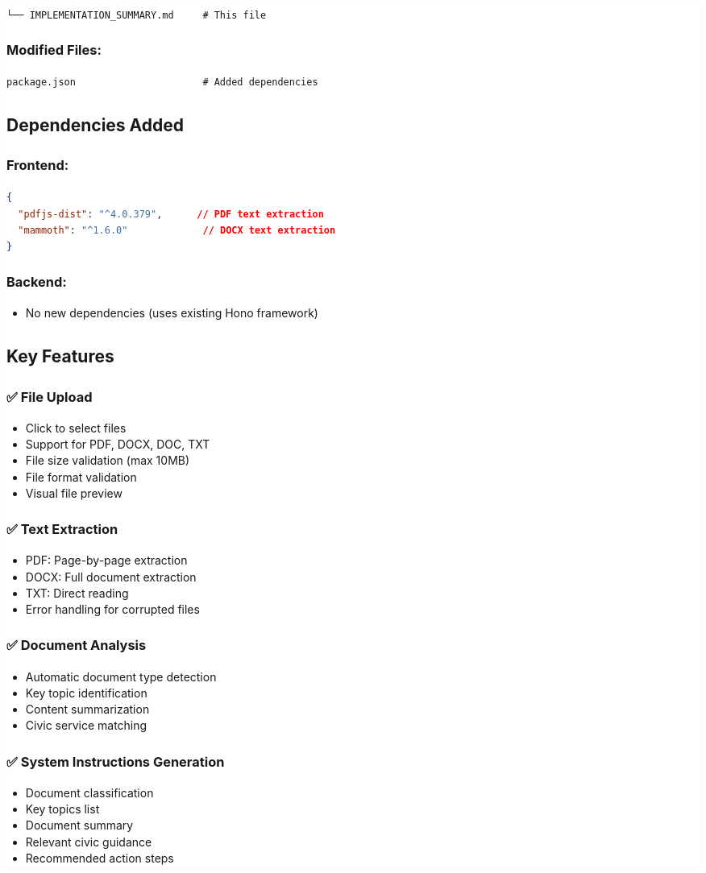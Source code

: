 ```
└── IMPLEMENTATION_SUMMARY.md     # This file
```

### Modified Files:
```
package.json                      # Added dependencies
```

## Dependencies Added

### Frontend:
```json
{
  "pdfjs-dist": "^4.0.379",      // PDF text extraction
  "mammoth": "^1.6.0"             // DOCX text extraction
}
```

### Backend:
- No new dependencies (uses existing Hono framework)

## Key Features

### ✅ File Upload
- Click to select files
- Support for PDF, DOCX, DOC, TXT
- File size validation (max 10MB)
- File format validation
- Visual file preview

### ✅ Text Extraction
- PDF: Page-by-page extraction
- DOCX: Full document extraction
- TXT: Direct reading
- Error handling for corrupted files

### ✅ Document Analysis
- Automatic document type detection
- Key topic identification
- Content summarization
- Civic service matching

### ✅ System Instructions Generation
- Document classification
- Key topics list
- Document summary
- Relevant civic guidance
- Recommended action steps
